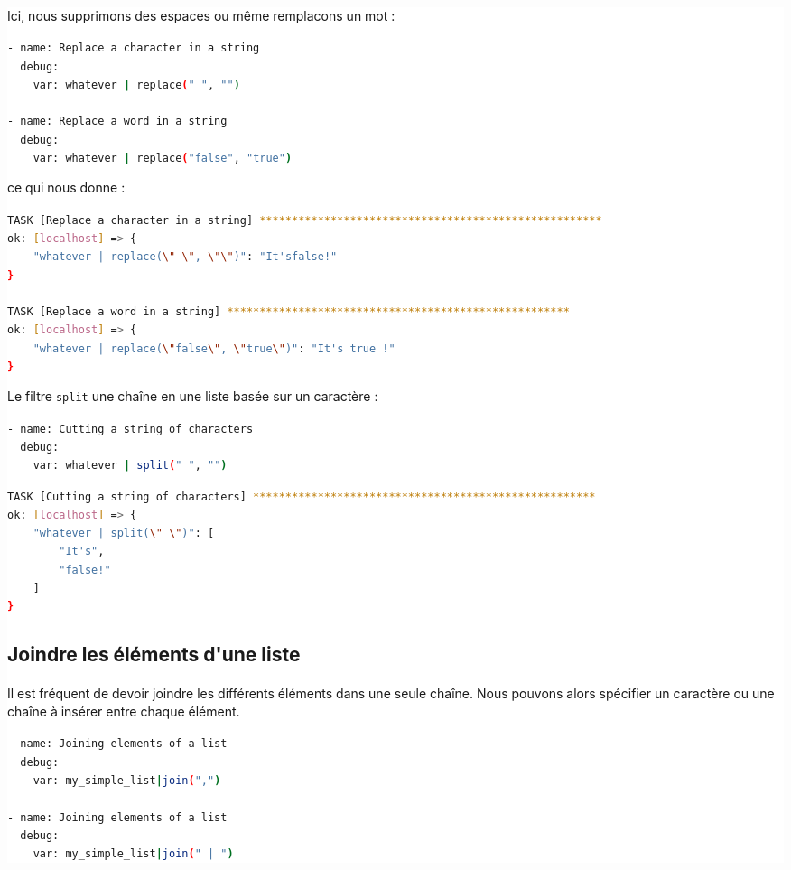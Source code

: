 Ici, nous supprimons des espaces ou même remplacons un mot :

```bash
- name: Replace a character in a string
  debug:
    var: whatever | replace(" ", "")

- name: Replace a word in a string
  debug:
    var: whatever | replace("false", "true")
```

ce qui nous donne :

```bash
TASK [Replace a character in a string] *****************************************************
ok: [localhost] => {
    "whatever | replace(\" \", \"\")": "It'sfalse!"
}

TASK [Replace a word in a string] *****************************************************
ok: [localhost] => {
    "whatever | replace(\"false\", \"true\")": "It's true !"
}
```

Le filtre `split` une chaîne en une liste basée sur un caractère :

```bash
- name: Cutting a string of characters
  debug:
    var: whatever | split(" ", "")
```

```bash
TASK [Cutting a string of characters] *****************************************************
ok: [localhost] => {
    "whatever | split(\" \")": [
        "It's",
        "false!"
    ]
}
```

## Joindre les éléments d'une liste

Il est fréquent de devoir joindre les différents éléments dans une seule chaîne. Nous pouvons alors spécifier un caractère ou une chaîne à insérer entre chaque élément.

```bash
- name: Joining elements of a list
  debug:
    var: my_simple_list|join(",")

- name: Joining elements of a list
  debug:
    var: my_simple_list|join(" | ")
```
